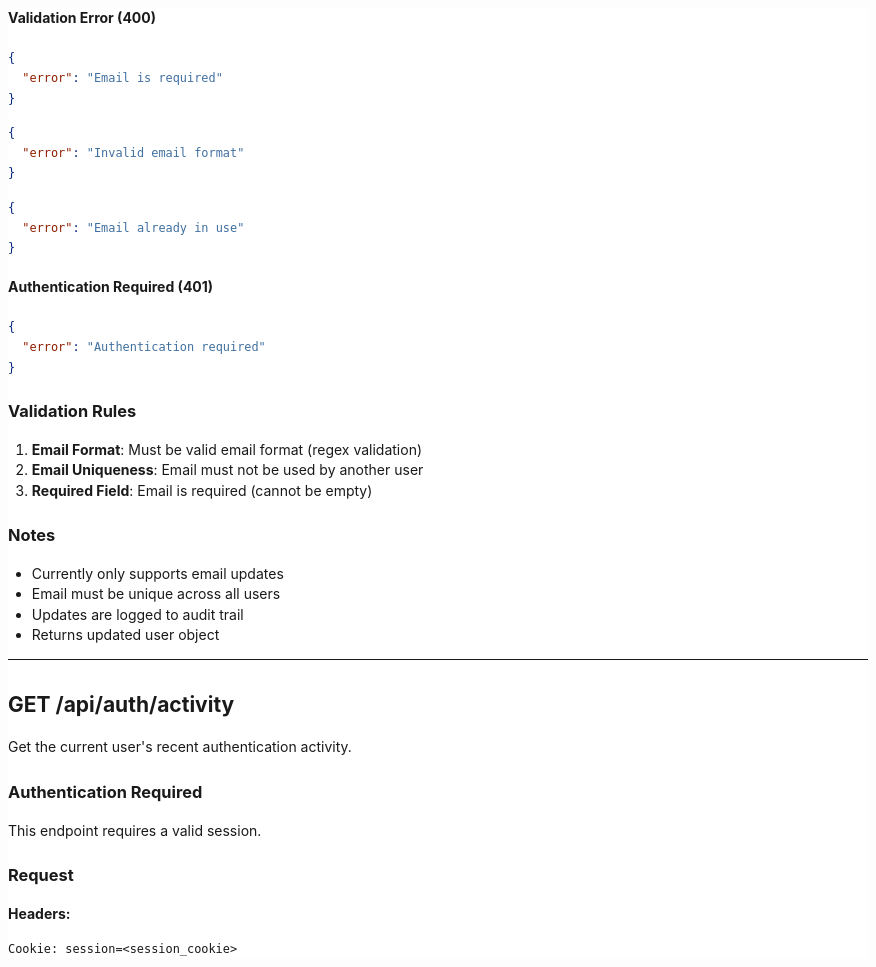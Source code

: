 #### Validation Error (400)
```json
{
  "error": "Email is required"
}
```

```json
{
  "error": "Invalid email format"
}
```

```json
{
  "error": "Email already in use"
}
```

#### Authentication Required (401)
```json
{
  "error": "Authentication required"
}
```

### Validation Rules

1. **Email Format**: Must be valid email format (regex validation)
2. **Email Uniqueness**: Email must not be used by another user
3. **Required Field**: Email is required (cannot be empty)

### Notes

- Currently only supports email updates
- Email must be unique across all users
- Updates are logged to audit trail
- Returns updated user object

---

## GET /api/auth/activity

Get the current user's recent authentication activity.

### Authentication Required
This endpoint requires a valid session.

### Request

**Headers:**
```
Cookie: session=<session_cookie>
```
